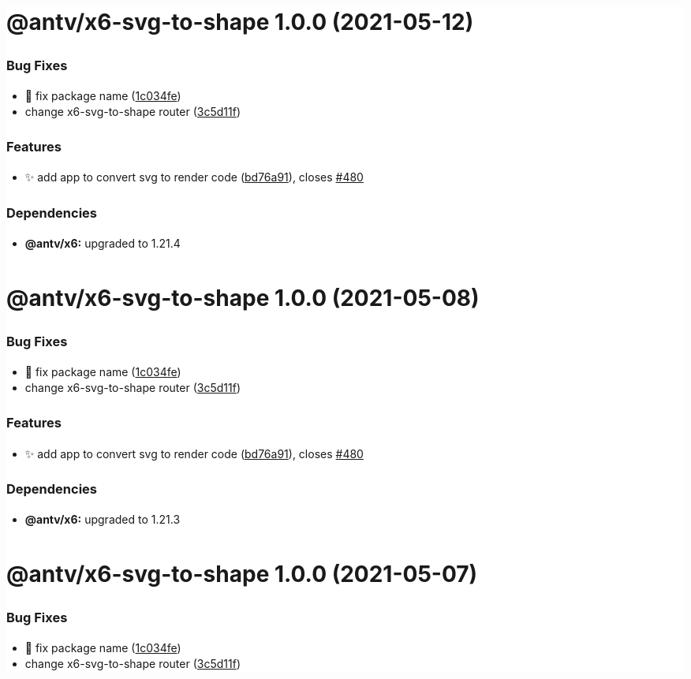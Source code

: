 # @antv/x6-svg-to-shape 1.0.0 (2021-05-12)


### Bug Fixes

* 🐛 fix package name ([1c034fe](https://github.com/antvis/x6/commit/1c034fe13ec2d0aed5cf24973370e0f3618ca697))
* change x6-svg-to-shape router ([3c5d11f](https://github.com/antvis/x6/commit/3c5d11f4b46d4843150ac3f294dc4ed0cf611c43))


### Features

* ✨ add app to convert svg to render code ([bd76a91](https://github.com/antvis/x6/commit/bd76a91ed005acef1729ecb00933f3482ea9c567)), closes [#480](https://github.com/antvis/x6/issues/480)





### Dependencies

* **@antv/x6:** upgraded to 1.21.4

# @antv/x6-svg-to-shape 1.0.0 (2021-05-08)


### Bug Fixes

* 🐛 fix package name ([1c034fe](https://github.com/antvis/x6/commit/1c034fe13ec2d0aed5cf24973370e0f3618ca697))
* change x6-svg-to-shape router ([3c5d11f](https://github.com/antvis/x6/commit/3c5d11f4b46d4843150ac3f294dc4ed0cf611c43))


### Features

* ✨ add app to convert svg to render code ([bd76a91](https://github.com/antvis/x6/commit/bd76a91ed005acef1729ecb00933f3482ea9c567)), closes [#480](https://github.com/antvis/x6/issues/480)





### Dependencies

* **@antv/x6:** upgraded to 1.21.3

# @antv/x6-svg-to-shape 1.0.0 (2021-05-07)


### Bug Fixes

* 🐛 fix package name ([1c034fe](https://github.com/antvis/x6/commit/1c034fe13ec2d0aed5cf24973370e0f3618ca697))
* change x6-svg-to-shape router ([3c5d11f](https://github.com/antvis/x6/commit/3c5d11f4b46d4843150ac3f294dc4ed0cf611c43))
